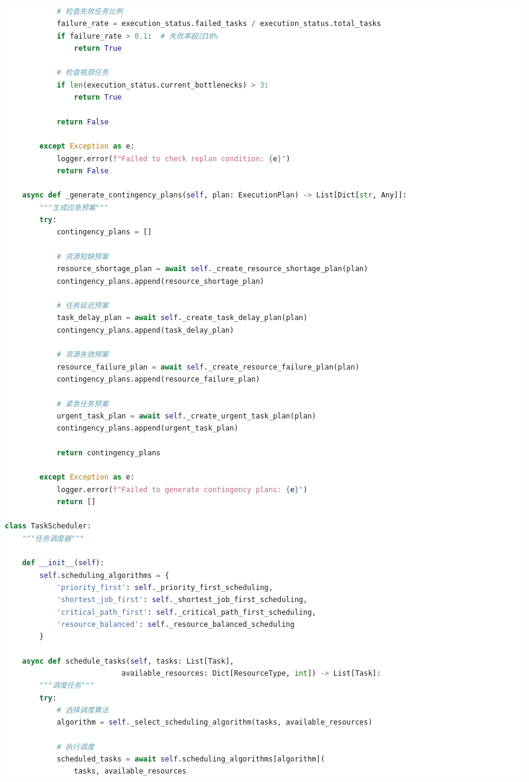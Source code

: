 ```python
            # 检查失败任务比例
            failure_rate = execution_status.failed_tasks / execution_status.total_tasks
            if failure_rate > 0.1:  # 失败率超过10%
                return True

            # 检查瓶颈任务
            if len(execution_status.current_bottlenecks) > 3:
                return True

            return False

        except Exception as e:
            logger.error(f"Failed to check replan condition: {e}")
            return False

    async def _generate_contingency_plans(self, plan: ExecutionPlan) -> List[Dict[str, Any]]:
        """生成应急预案"""
        try:
            contingency_plans = []

            # 资源短缺预案
            resource_shortage_plan = await self._create_resource_shortage_plan(plan)
            contingency_plans.append(resource_shortage_plan)

            # 任务延迟预案
            task_delay_plan = await self._create_task_delay_plan(plan)
            contingency_plans.append(task_delay_plan)

            # 资源失效预案
            resource_failure_plan = await self._create_resource_failure_plan(plan)
            contingency_plans.append(resource_failure_plan)

            # 紧急任务预案
            urgent_task_plan = await self._create_urgent_task_plan(plan)
            contingency_plans.append(urgent_task_plan)

            return contingency_plans

        except Exception as e:
            logger.error(f"Failed to generate contingency plans: {e}")
            return []

class TaskScheduler:
    """任务调度器"""

    def __init__(self):
        self.scheduling_algorithms = {
            'priority_first': self._priority_first_scheduling,
            'shortest_job_first': self._shortest_job_first_scheduling,
            'critical_path_first': self._critical_path_first_scheduling,
            'resource_balanced': self._resource_balanced_scheduling
        }

    async def schedule_tasks(self, tasks: List[Task],
                           available_resources: Dict[ResourceType, int]) -> List[Task]:
        """调度任务"""
        try:
            # 选择调度算法
            algorithm = self._select_scheduling_algorithm(tasks, available_resources)

            # 执行调度
            scheduled_tasks = await self.scheduling_algorithms[algorithm](
                tasks, available_resources
```